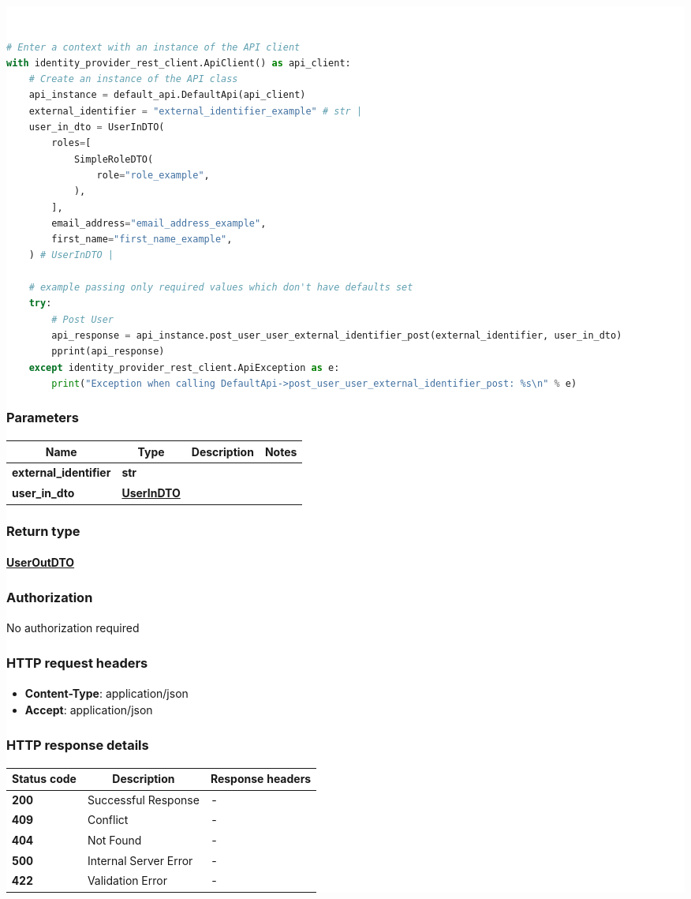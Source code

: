 ```python


# Enter a context with an instance of the API client
with identity_provider_rest_client.ApiClient() as api_client:
    # Create an instance of the API class
    api_instance = default_api.DefaultApi(api_client)
    external_identifier = "external_identifier_example" # str | 
    user_in_dto = UserInDTO(
        roles=[
            SimpleRoleDTO(
                role="role_example",
            ),
        ],
        email_address="email_address_example",
        first_name="first_name_example",
    ) # UserInDTO | 

    # example passing only required values which don't have defaults set
    try:
        # Post User
        api_response = api_instance.post_user_user_external_identifier_post(external_identifier, user_in_dto)
        pprint(api_response)
    except identity_provider_rest_client.ApiException as e:
        print("Exception when calling DefaultApi->post_user_user_external_identifier_post: %s\n" % e)
```


### Parameters

Name | Type | Description  | Notes
------------- | ------------- | ------------- | -------------
 **external_identifier** | **str**|  |
 **user_in_dto** | [**UserInDTO**](UserInDTO.md)|  |

### Return type

[**UserOutDTO**](UserOutDTO.md)

### Authorization

No authorization required

### HTTP request headers

 - **Content-Type**: application/json
 - **Accept**: application/json


### HTTP response details
| Status code | Description | Response headers |
|-------------|-------------|------------------|
**200** | Successful Response |  -  |
**409** | Conflict |  -  |
**404** | Not Found |  -  |
**500** | Internal Server Error |  -  |
**422** | Validation Error |  -  |
